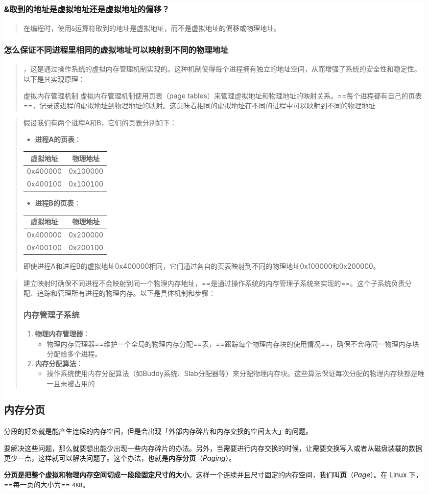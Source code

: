 

### &取到的地址是虚拟地址还是虚拟地址的偏移？

> 
>
> 在编程时，使用`&`运算符取到的地址是虚拟地址，而不是虚拟地址的偏移或物理地址。

### 怎么保证不同进程里相同的虚拟地址可以映射到不同的物理地址

> ，这是通过操作系统的虚拟内存管理机制实现的。这种机制使得每个进程拥有独立的地址空间，从而增强了系统的安全性和稳定性。以下是其实现原理：
>
> 虚拟内存管理机制
> 虚拟内存管理机制使用页表（page tables）来管理虚拟地址和物理地址的映射关系。==每个进程都有自己的页表==，记录该进程的虚拟地址到物理地址的映射。这意味着相同的虚拟地址在不同的进程中可以映射到不同的物理地址



> 假设我们有两个进程A和B，它们的页表分别如下：
>
> - **进程A的页表**：
>
> | 虚拟地址 | 物理地址 |
> | -------- | -------- |
> | 0x400000 | 0x100000 |
> | 0x400100 | 0x100100 |
>
> - **进程B的页表**：
>
> | 虚拟地址 | 物理地址 |
> | -------- | -------- |
> | 0x400000 | 0x200000 |
> | 0x400100 | 0x200100 |
>
> 即使进程A和进程B的虚拟地址0x400000相同，它们通过各自的页表映射到不同的物理地址0x100000和0x200000。



> 建立映射时确保不同进程不会映射到同一个物理内存地址，==是通过操作系统的内存管理子系统来实现的==。这个子系统负责分配、追踪和管理所有进程的物理内存。以下是具体机制和步骤：
>
> ### 内存管理子系统
>
> 1. **物理内存管理器**：
>    - 物理内存管理器==维护一个全局的物理内存分配==表，==跟踪每个物理内存块的使用情况==，确保不会将同一物理内存块分配给多个进程。
> 2. **内存分配算法**：
>    - 操作系统使用内存分配算法（如Buddy系统、Slab分配器等）来分配物理内存块。这些算法保证每次分配的物理内存块都是唯一且未被占用的

## 内存分页

分段的好处就是能产生连续的内存空间，但是会出现「外部内存碎片和内存交换的空间太大」的问题。

要解决这些问题，那么就要想出能少出现一些内存碎片的办法。另外，当需要进行内存交换的时候，让需要交换写入或者从磁盘装载的数据更少一点，这样就可以解决问题了。这个办法，也就是**内存分页**（*Paging*）。

**分页是把整个虚拟和物理内存空间切成一段段固定尺寸的大小**。这样一个连续并且尺寸固定的内存空间，我们叫**页**（*Page*）。在 Linux 下，==每一页的大小为== `4KB`。
